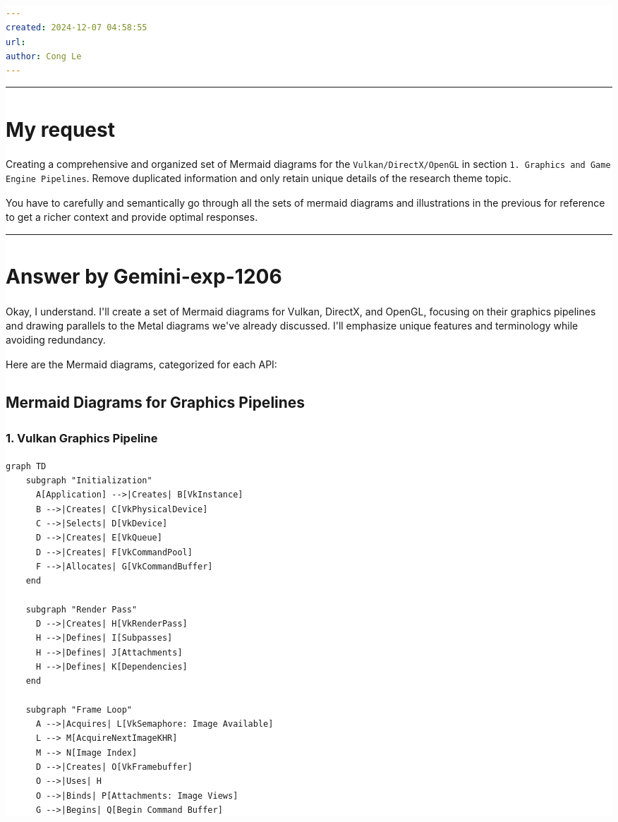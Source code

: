 ```yaml
---
created: 2024-12-07 04:58:55
url: 
author: Cong Le
---
```






---

# My request 

Creating a comprehensive and organized set of Mermaid diagrams for the `Vulkan/DirectX/OpenGL` in section `1. Graphics and Game Engine Pipelines`. Remove duplicated information and only retain unique details of the research theme topic.

You have to carefully and semantically go through all the sets of mermaid diagrams and illustrations in the previous for reference to get a richer context and provide optimal responses.




---

# Answer by Gemini-exp-1206

Okay, I understand. I'll create a set of Mermaid diagrams for Vulkan, DirectX, and OpenGL, focusing on their graphics pipelines and drawing parallels to the Metal diagrams we've already discussed. I'll emphasize unique features and terminology while avoiding redundancy.

Here are the Mermaid diagrams, categorized for each API:

## Mermaid Diagrams for Graphics Pipelines

### 1. Vulkan Graphics Pipeline

```mermaid
graph TD
    subgraph "Initialization"
      A[Application] -->|Creates| B[VkInstance]
      B -->|Creates| C[VkPhysicalDevice]
      C -->|Selects| D[VkDevice]
      D -->|Creates| E[VkQueue]
      D -->|Creates| F[VkCommandPool]
      F -->|Allocates| G[VkCommandBuffer]
    end
    
    subgraph "Render Pass"
      D -->|Creates| H[VkRenderPass]
      H -->|Defines| I[Subpasses]
      H -->|Defines| J[Attachments]
      H -->|Defines| K[Dependencies]
    end

    subgraph "Frame Loop"
      A -->|Acquires| L[VkSemaphore: Image Available]
      L --> M[AcquireNextImageKHR]
      M --> N[Image Index]
      D -->|Creates| O[VkFramebuffer]
      O -->|Uses| H
      O -->|Binds| P[Attachments: Image Views]
      G -->|Begins| Q[Begin Command Buffer]
```